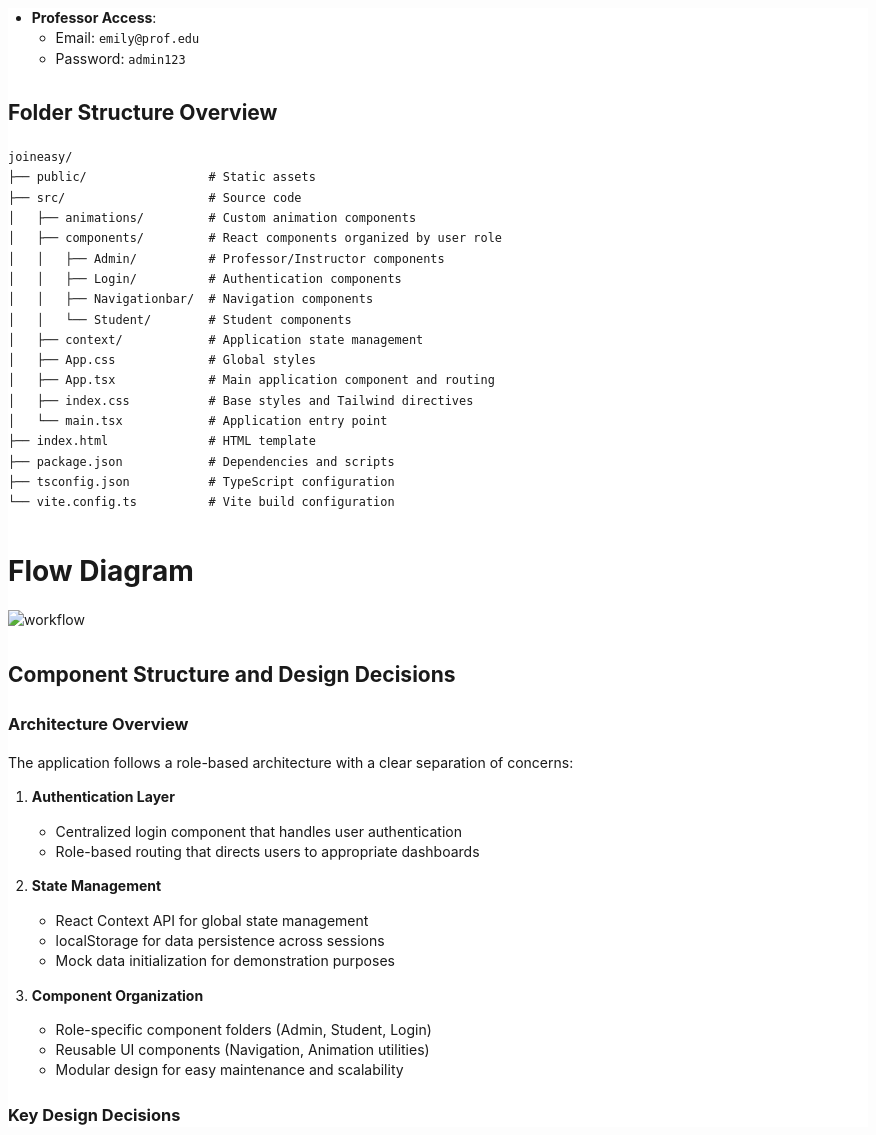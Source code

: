 - **Professor Access**:
  - Email: `emily@prof.edu`
  - Password: `admin123`

## Folder Structure Overview

```
joineasy/
├── public/                 # Static assets
├── src/                    # Source code
│   ├── animations/         # Custom animation components
│   ├── components/         # React components organized by user role
│   │   ├── Admin/          # Professor/Instructor components
│   │   ├── Login/          # Authentication components
│   │   ├── Navigationbar/  # Navigation components
│   │   └── Student/        # Student components
│   ├── context/            # Application state management
│   ├── App.css             # Global styles
│   ├── App.tsx             # Main application component and routing
│   ├── index.css           # Base styles and Tailwind directives
│   └── main.tsx            # Application entry point
├── index.html              # HTML template
├── package.json            # Dependencies and scripts
├── tsconfig.json           # TypeScript configuration
└── vite.config.ts          # Vite build configuration
```
# Flow Diagram
<img width="1722" height="800" alt="workflow" src="https://github.com/user-attachments/assets/bb1babfc-7a94-4929-9af8-db5ea2a72cb1" />


## Component Structure and Design Decisions

### Architecture Overview

The application follows a role-based architecture with a clear separation of concerns:

1. **Authentication Layer**
   - Centralized login component that handles user authentication
   - Role-based routing that directs users to appropriate dashboards

2. **State Management**
   - React Context API for global state management
   - localStorage for data persistence across sessions
   - Mock data initialization for demonstration purposes

3. **Component Organization**
   - Role-specific component folders (Admin, Student, Login)
   - Reusable UI components (Navigation, Animation utilities)
   - Modular design for easy maintenance and scalability

### Key Design Decisions
